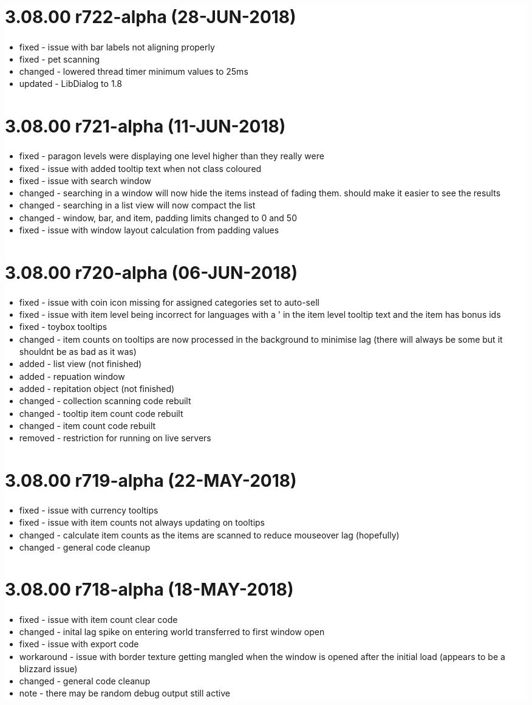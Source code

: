 # 3.08.00 r722-alpha (28-JUN-2018)
 - fixed - issue with bar labels not aligning properly
 - fixed - pet scanning
 - changed - lowered thread timer minimum values to 25ms
 - updated - LibDialog to 1.8

# 3.08.00 r721-alpha (11-JUN-2018)
 - fixed - paragon levels were displaying one level higher than they really were
 - fixed - issue with added tooltip text when not class coloured
 - fixed - issue with search window
 - changed - searching in a window will now hide the items instead of fading them.  should make it easier to see the results
 - changed - searching in a list view will now compact the list
 - changed - window, bar, and item, padding limits changed to 0 and 50
 - fixed - issue with window layout calculation from padding values

# 3.08.00 r720-alpha (06-JUN-2018)
 - fixed - issue with coin icon missing for assigned categories set to auto-sell
 - fixed - issue with item level being incorrect for languages with a ' in the item level tooltip text and the item has bonus ids
 - fixed - toybox tooltips
 - changed - item counts on tooltips are now processed in the background to minimise lag (there will always be some but it shouldnt be as bad as it was)
 - added - list view (not finished)
 - added - repuation window
 - added - repitation object (not finished)
 - changed - collection scanning code rebuilt
 - changed - tooltip item count code rebuilt
 - changed - item count code rebuilt
 - removed - restriction for running on live servers
 
# 3.08.00 r719-alpha (22-MAY-2018)
 - fixed - issue with currency tooltips
 - fixed - issue with item counts not always updating on tooltips
 - changed - calculate item counts as the items are scanned to reduce mouseover lag (hopefully)
 - changed - general code cleanup

# 3.08.00 r718-alpha (18-MAY-2018)
 - fixed - issue with item count clear code
 - changed - inital lag spike on entering world transferred to first window open
 - fixed - issue with export code
 - workaround - issue with border texture getting mangled when the window is opened after the initial load (appears to be a blizzard issue)
 - changed - general code cleanup
 - note - there may be random debug output still active
 
